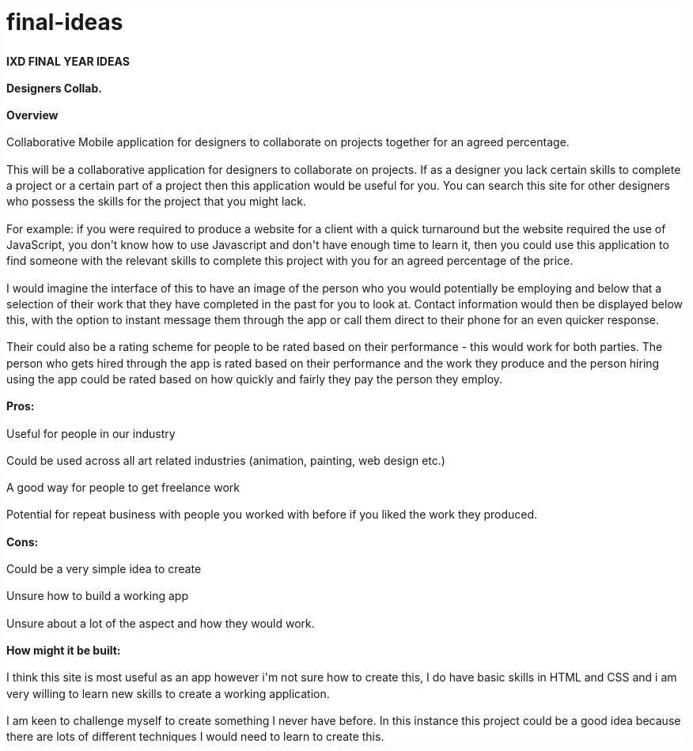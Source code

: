 # final-ideas

**IXD FINAL YEAR IDEAS**

**Designers Collab.**

**Overview**

Collaborative Mobile application for designers to collaborate on projects together for an agreed percentage.

This will be a collaborative application for designers to collaborate on projects. If as a designer you lack certain skills to complete a project or a certain part of a project then this application would be useful for you. You can search this site for other designers who possess the skills for the project that you might lack.

For example: if you were required to produce a website for a client with a quick turnaround but the website required the use of JavaScript, you don&#39;t know how to use Javascript and don&#39;t have enough time to learn it, then you could use this application to find someone with the relevant skills to complete this project with you for an agreed percentage of the price.

I would imagine the interface of this to have an image of the person who you would potentially be employing and below that a selection of their work that they have completed in the past for you to look at. Contact information would then be displayed below this, with the option to instant message them through the app or call them direct to their phone for an even quicker response.

Their could also be a rating scheme for people to be rated based on their performance - this would work for both parties. The person who gets hired through the app is rated based on their performance and the work they produce and the person hiring using the app could be rated based on how quickly and fairly they pay the person they employ.

**Pros:**

Useful for people in our industry

Could be used across all art related industries (animation, painting, web design etc.)

A good way for people to get freelance work

Potential for repeat business with people you worked with before if you liked the work they produced.

**Cons:**

Could be a very simple idea to create

Unsure how to build a working app

Unsure about a lot of the aspect and how they would work.



**How might it be built:**

I think this site is most useful as an app however i&#39;m not sure how to create this, I do have basic skills in HTML and CSS and i am very willing to learn new skills to create a working application.

I am keen to challenge myself to create something I never have before. In this instance this project could be a good idea because there are lots of different techniques I would need to learn to create this.
